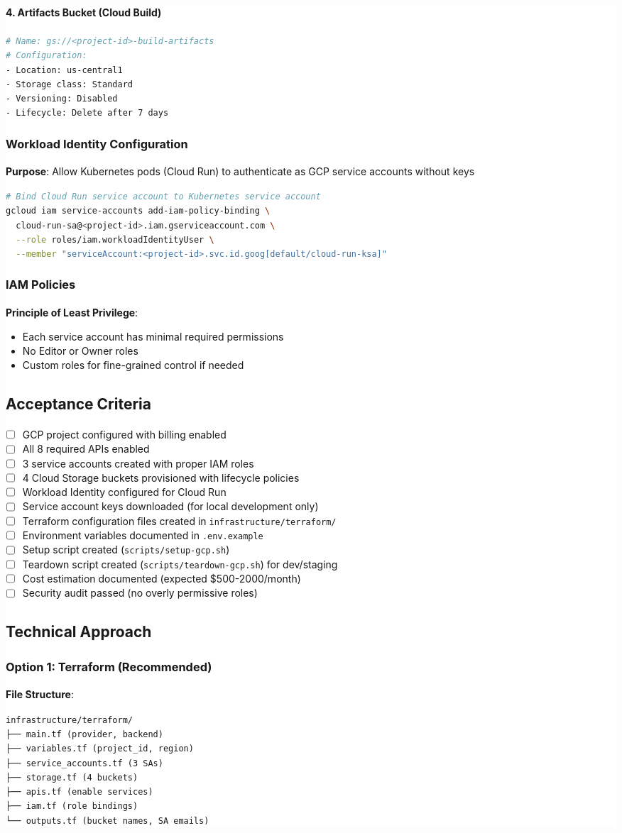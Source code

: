 #### 4. Artifacts Bucket (Cloud Build)
```bash
# Name: gs://<project-id>-build-artifacts
# Configuration:
- Location: us-central1
- Storage class: Standard
- Versioning: Disabled
- Lifecycle: Delete after 7 days
```

### Workload Identity Configuration

**Purpose**: Allow Kubernetes pods (Cloud Run) to authenticate as GCP service accounts without keys

```bash
# Bind Cloud Run service account to Kubernetes service account
gcloud iam service-accounts add-iam-policy-binding \
  cloud-run-sa@<project-id>.iam.gserviceaccount.com \
  --role roles/iam.workloadIdentityUser \
  --member "serviceAccount:<project-id>.svc.id.goog[default/cloud-run-ksa]"
```

### IAM Policies

**Principle of Least Privilege**:
- Each service account has minimal required permissions
- No Editor or Owner roles
- Custom roles for fine-grained control if needed

## Acceptance Criteria

- [ ] GCP project configured with billing enabled
- [ ] All 8 required APIs enabled
- [ ] 3 service accounts created with proper IAM roles
- [ ] 4 Cloud Storage buckets provisioned with lifecycle policies
- [ ] Workload Identity configured for Cloud Run
- [ ] Service account keys downloaded (for local development only)
- [ ] Terraform configuration files created in `infrastructure/terraform/`
- [ ] Environment variables documented in `.env.example`
- [ ] Setup script created (`scripts/setup-gcp.sh`)
- [ ] Teardown script created (`scripts/teardown-gcp.sh`) for dev/staging
- [ ] Cost estimation documented (expected $500-2000/month)
- [ ] Security audit passed (no overly permissive roles)

## Technical Approach

### Option 1: Terraform (Recommended)

**File Structure**:
```
infrastructure/terraform/
├── main.tf (provider, backend)
├── variables.tf (project_id, region)
├── service_accounts.tf (3 SAs)
├── storage.tf (4 buckets)
├── apis.tf (enable services)
├── iam.tf (role bindings)
└── outputs.tf (bucket names, SA emails)
```
